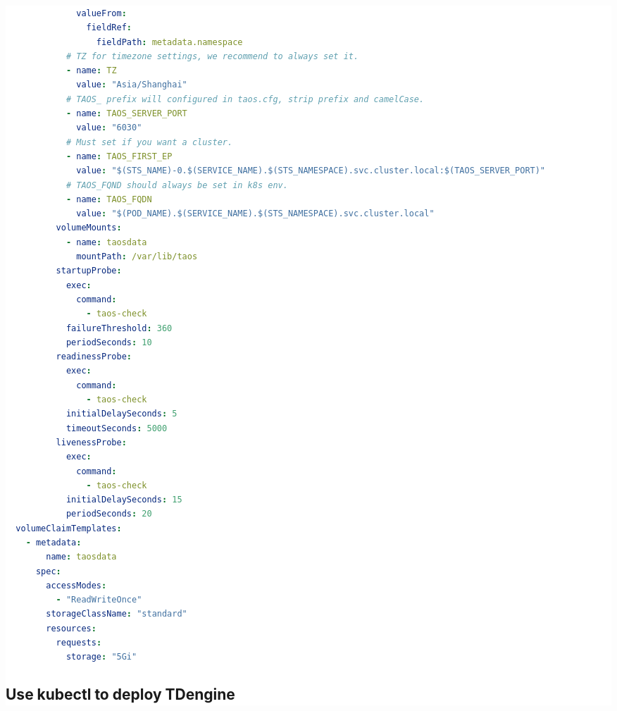 ```YAML
              valueFrom:
                fieldRef:
                  fieldPath: metadata.namespace
            # TZ for timezone settings, we recommend to always set it.
            - name: TZ
              value: "Asia/Shanghai"
            # TAOS_ prefix will configured in taos.cfg, strip prefix and camelCase.
            - name: TAOS_SERVER_PORT
              value: "6030"
            # Must set if you want a cluster.
            - name: TAOS_FIRST_EP
              value: "$(STS_NAME)-0.$(SERVICE_NAME).$(STS_NAMESPACE).svc.cluster.local:$(TAOS_SERVER_PORT)"
            # TAOS_FQND should always be set in k8s env.
            - name: TAOS_FQDN
              value: "$(POD_NAME).$(SERVICE_NAME).$(STS_NAMESPACE).svc.cluster.local"
          volumeMounts:
            - name: taosdata
              mountPath: /var/lib/taos
          startupProbe:
            exec:
              command:
                - taos-check
            failureThreshold: 360
            periodSeconds: 10
          readinessProbe:
            exec:
              command:
                - taos-check
            initialDelaySeconds: 5
            timeoutSeconds: 5000
          livenessProbe:
            exec:
              command:
                - taos-check
            initialDelaySeconds: 15
            periodSeconds: 20
  volumeClaimTemplates:
    - metadata:
        name: taosdata
      spec:
        accessModes:
          - "ReadWriteOnce"
        storageClassName: "standard"
        resources:
          requests:
            storage: "5Gi"
```

## Use kubectl to deploy TDengine
